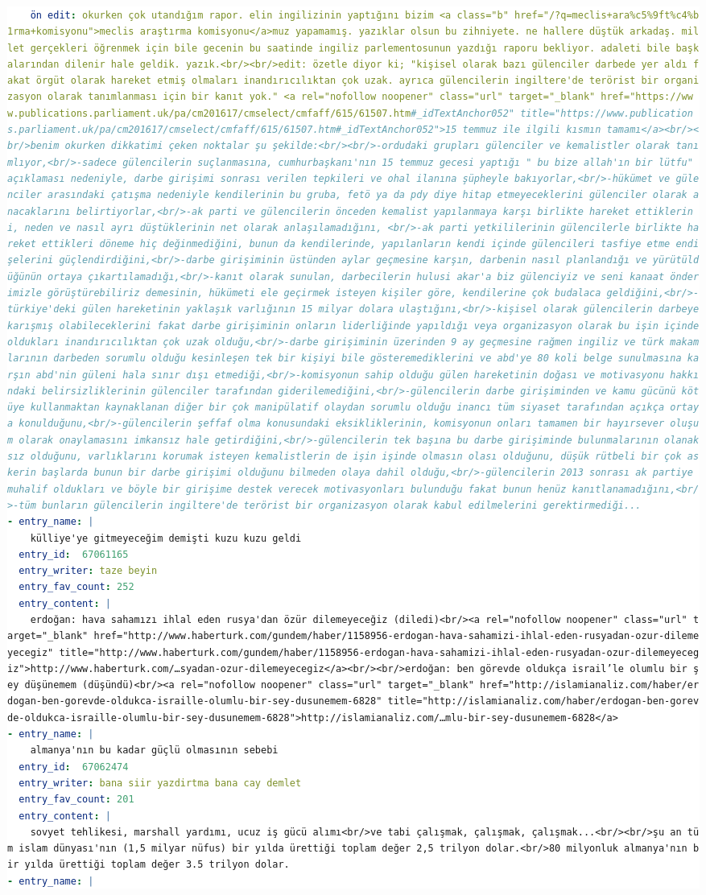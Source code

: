 ```yaml
    ön edit: okurken çok utandığım rapor. elin ingilizinin yaptığını bizim <a class="b" href="/?q=meclis+ara%c5%9ft%c4%b1rma+komisyonu">meclis araştırma komisyonu</a>muz yapamamış. yazıklar olsun bu zihniyete. ne hallere düştük arkadaş. millet gerçekleri öğrenmek için bile gecenin bu saatinde ingiliz parlementosunun yazdığı raporu bekliyor. adaleti bile başkalarından dilenir hale geldik. yazık.<br/><br/>edit: özetle diyor ki; "kişisel olarak bazı gülenciler darbede yer aldı fakat örgüt olarak hareket etmiş olmaları inandırıcılıktan çok uzak. ayrıca gülencilerin ingiltere'de terörist bir organizasyon olarak tanımlanması için bir kanıt yok." <a rel="nofollow noopener" class="url" target="_blank" href="https://www.publications.parliament.uk/pa/cm201617/cmselect/cmfaff/615/61507.htm#_idTextAnchor052" title="https://www.publications.parliament.uk/pa/cm201617/cmselect/cmfaff/615/61507.htm#_idTextAnchor052">15 temmuz ile ilgili kısmın tamamı</a><br/><br/>benim okurken dikkatimi çeken noktalar şu şekilde:<br/><br/>-ordudaki grupları gülenciler ve kemalistler olarak tanımlıyor,<br/>-sadece gülencilerin suçlanmasına, cumhurbaşkanı'nın 15 temmuz gecesi yaptığı " bu bize allah'ın bir lütfu" açıklaması nedeniyle, darbe girişimi sonrası verilen tepkileri ve ohal ilanına şüpheyle bakıyorlar,<br/>-hükümet ve gülenciler arasındaki çatışma nedeniyle kendilerinin bu gruba, fetö ya da pdy diye hitap etmeyeceklerini gülenciler olarak anacaklarını belirtiyorlar,<br/>-ak parti ve gülencilerin önceden kemalist yapılanmaya karşı birlikte hareket ettiklerini, neden ve nasıl ayrı düştüklerinin net olarak anlaşılamadığını, <br/>-ak parti yetkililerinin gülencilerle birlikte hareket ettikleri döneme hiç değinmediğini, bunun da kendilerinde, yapılanların kendi içinde gülencileri tasfiye etme endişelerini güçlendirdiğini,<br/>-darbe girişiminin üstünden aylar geçmesine karşın, darbenin nasıl planlandığı ve yürütüldüğünün ortaya çıkartılamadığı,<br/>-kanıt olarak sunulan, darbecilerin hulusi akar'a biz gülenciyiz ve seni kanaat önderimizle görüştürebiliriz demesinin, hükümeti ele geçirmek isteyen kişiler göre, kendilerine çok budalaca geldiğini,<br/>-türkiye'deki gülen hareketinin yaklaşık varlığının 15 milyar dolara ulaştığını,<br/>-kişisel olarak gülencilerin darbeye karışmış olabileceklerini fakat darbe girişiminin onların liderliğinde yapıldığı veya organizasyon olarak bu işin içinde oldukları inandırıcılıktan çok uzak olduğu,<br/>-darbe girişiminin üzerinden 9 ay geçmesine rağmen ingiliz ve türk makamlarının darbeden sorumlu olduğu kesinleşen tek bir kişiyi bile gösteremediklerini ve abd'ye 80 koli belge sunulmasına karşın abd'nin güleni hala sınır dışı etmediği,<br/>-komisyonun sahip olduğu gülen hareketinin doğası ve motivasyonu hakkındaki belirsizliklerinin gülenciler tarafından giderilemediğini,<br/>-gülencilerin darbe girişiminden ve kamu gücünü kötüye kullanmaktan kaynaklanan diğer bir çok manipülatif olaydan sorumlu olduğu inancı tüm siyaset tarafından açıkça ortaya konulduğunu,<br/>-gülencilerin şeffaf olma konusundaki eksikliklerinin, komisyonun onları tamamen bir hayırsever oluşum olarak onaylamasını imkansız hale getirdiğini,<br/>-gülencilerin tek başına bu darbe girişiminde bulunmalarının olanaksız olduğunu, varlıklarını korumak isteyen kemalistlerin de işin işinde olmasın olası olduğunu, düşük rütbeli bir çok askerin başlarda bunun bir darbe girişimi olduğunu bilmeden olaya dahil olduğu,<br/>-gülencilerin 2013 sonrası ak partiye muhalif oldukları ve böyle bir girişime destek verecek motivasyonları bulunduğu fakat bunun henüz kanıtlanamadığını,<br/>-tüm bunların gülencilerin ingiltere'de terörist bir organizasyon olarak kabul edilmelerini gerektirmediği...
- entry_name: |
    külliye'ye gitmeyeceğim demişti kuzu kuzu geldi
  entry_id:  67061165
  entry_writer: taze beyin
  entry_fav_count: 252
  entry_content: |
    erdoğan: hava sahamızı ihlal eden rusya'dan özür dilemeyeceğiz (diledi)<br/><a rel="nofollow noopener" class="url" target="_blank" href="http://www.haberturk.com/gundem/haber/1158956-erdogan-hava-sahamizi-ihlal-eden-rusyadan-ozur-dilemeyecegiz" title="http://www.haberturk.com/gundem/haber/1158956-erdogan-hava-sahamizi-ihlal-eden-rusyadan-ozur-dilemeyecegiz">http://www.haberturk.com/…syadan-ozur-dilemeyecegiz</a><br/><br/>erdoğan: ben görevde oldukça israil’le olumlu bir şey düşünemem (düşündü)<br/><a rel="nofollow noopener" class="url" target="_blank" href="http://islamianaliz.com/haber/erdogan-ben-gorevde-oldukca-israille-olumlu-bir-sey-dusunemem-6828" title="http://islamianaliz.com/haber/erdogan-ben-gorevde-oldukca-israille-olumlu-bir-sey-dusunemem-6828">http://islamianaliz.com/…mlu-bir-sey-dusunemem-6828</a>
- entry_name: |
    almanya'nın bu kadar güçlü olmasının sebebi
  entry_id:  67062474
  entry_writer: bana siir yazdirtma bana cay demlet
  entry_fav_count: 201
  entry_content: |
    sovyet tehlikesi, marshall yardımı, ucuz iş gücü alımı<br/>ve tabi çalışmak, çalışmak, çalışmak...<br/><br/>şu an tüm islam dünyası'nın (1,5 milyar nüfus) bir yılda ürettiği toplam değer 2,5 trilyon dolar.<br/>80 milyonluk almanya'nın bir yılda ürettiği toplam değer 3.5 trilyon dolar.
- entry_name: |
```
